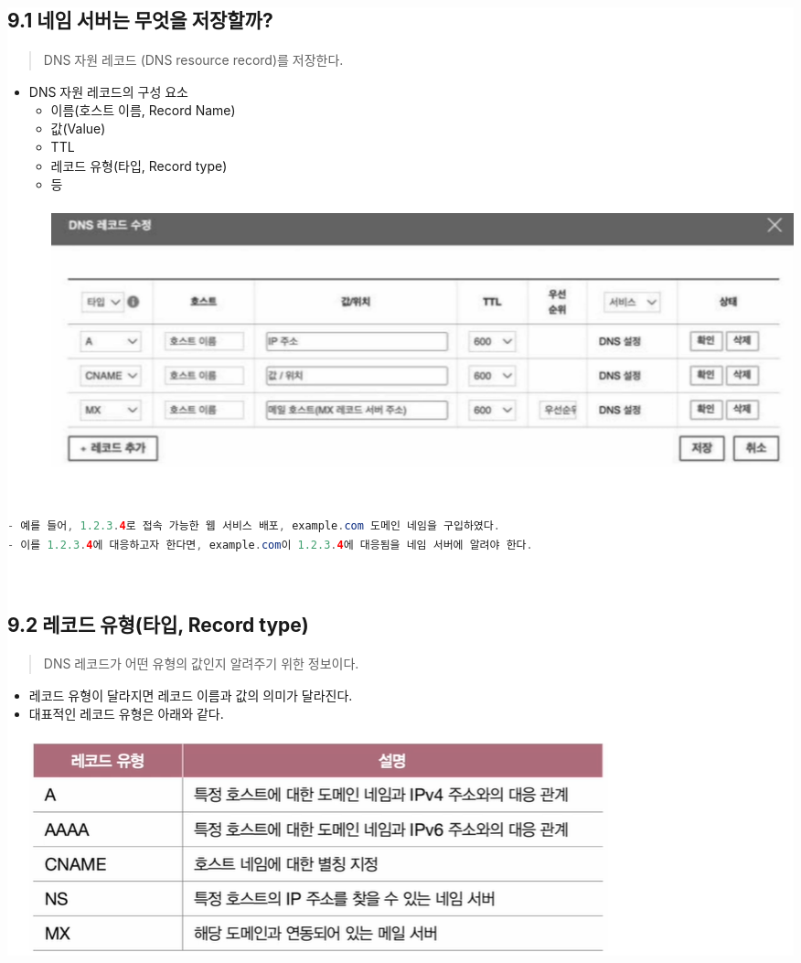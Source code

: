 ## 9.1 네임 서버는 무엇을 저장할까?

> DNS 자원 레코드 (DNS resource record)를 저장한다.

- DNS 자원 레코드의 구성 요소
  - 이름(호스트 이름, Record Name)
  - 값(Value)
  - TTL
  - 레코드 유형(타입, Record type)
  - 등<br><br>![](/assets/images/2024/2024-12-28-23-12-19.png)

<br>

```java
- 예를 들어, 1.2.3.4로 접속 가능한 웹 서비스 배포, example.com 도메인 네임을 구입하였다.
- 이를 1.2.3.4에 대응하고자 한다면, example.com이 1.2.3.4에 대응됨을 네임 서버에 알려야 한다.
```

<br>

## 9.2 레코드 유형(타입, Record type)

> DNS 레코드가 어떤 유형의 값인지 알려주기 위한 정보이다.

- 레코드 유형이 달라지면 레코드 이름과 값의 의미가 달라진다.
- 대표적인 레코드 유형은 아래와 같다.<br><br>
  ![](/assets/images/2024/2024-12-28-23-17-30.png)
